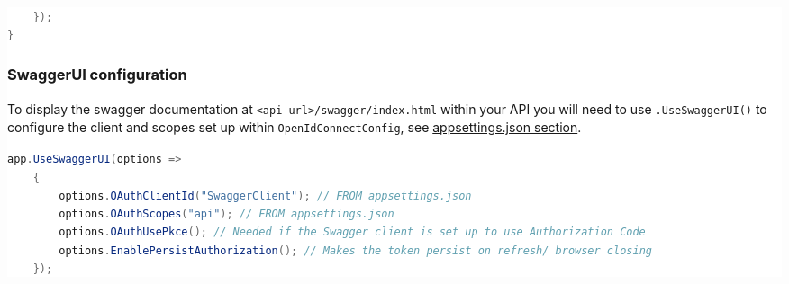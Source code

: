 ```csharp
    });
}
```

### SwaggerUI configuration

To display the swagger documentation at `<api-url>/swagger/index.html` within your API you will need to use `.UseSwaggerUI()` to configure the client and scopes set up within `OpenIdConnectConfig`, see [appsettings.json section](#configuration-in-appsettings.json).

```csharp
app.UseSwaggerUI(options =>
    {
        options.OAuthClientId("SwaggerClient"); // FROM appsettings.json
        options.OAuthScopes("api"); // FROM appsettings.json
        options.OAuthUsePkce(); // Needed if the Swagger client is set up to use Authorization Code
        options.EnablePersistAuthorization(); // Makes the token persist on refresh/ browser closing
    });
```
